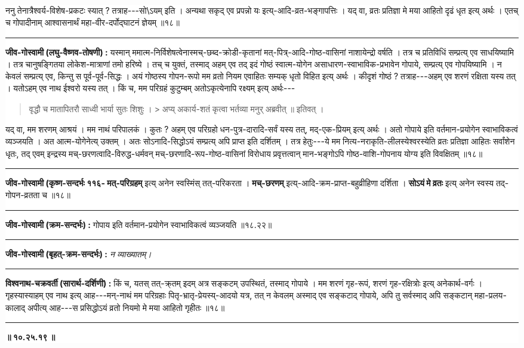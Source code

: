 ननु तेनात्रैश्वर्य-विशेष-प्रकटः स्यात् ? तत्राह---सो\ऽयम् इति । अन्यथा सकृद् एव प्रपन्नो यः इत्य्-आदि-व्रत-भङ्गापत्तिः । यद् वा, व्रतः प्रतिज्ञा मे मया आहितो दृढं धृत इत्य् अर्थः । एतच् च गोपादीनाम् आश्वासनार्थं महा-वीर-दर्पोद्घाटनं ज्ञेयम् ॥१८॥


______


**जीव-गोस्वामी (लघु-वैष्णव-तोषणी) :** यस्मान् ममात्म-निर्विशेषत्वेनास्मच्-छब्द-क्रोडी-कृतानां मत्-पित्र्-आदि-गोष्ठ-वासिनां नाशायेन्द्रो वर्षति । तत्र च प्रतिविधिं सम्प्रत्य् एव साधयिष्यामि । तत्र चानुषङ्गितया लोकेश-मात्राणां तमो हरिष्ये । तच् च युक्तं, तस्माद् अहम् एव तद् इदं गोष्ठं स्वात्म-योगेन असाधारण-स्वाभाविक-प्रभावेन गोपाये, सम्प्रत्य् एव गोपयिष्यामि । न केवलं सम्प्रत्य् एव, किन्तु स पूर्व-पूर्व-सिद्धः । अयं गोष्ठस्य गोपन-रूपो मम व्रतो नियम एवाहितः सम्यक् धृतो विहित इत्य् अर्थः । कीदृशं गोष्ठं ? तत्राह---अहम् एव शरणं रक्षिता यस्य तत् । यतोऽहम् एव नाथ ईश्वरो यस्य तत् । किं च, मम परिग्रहं कुटुम्बम् अतोऽकृत्येनापि रक्ष्यम् इत्य् अर्थः---

> वृद्धौ च मातापितरौ साध्वी भार्या सुतः शिशुः । >
> अप्य् अकार्य-शतं कृत्वा भर्तव्या मनुर् अब्रवीत् ॥ इतिवत् ।

यद् वा, मम शरणम् आश्रयं । मम नाथं परिपालकं । कुतः ? अहम् एव परिग्रहो धन-पुत्र-दारादि-सर्वं यस्य तत्, मद्-एक-प्रियम् इत्य् अर्थः । अतो गोपाये इति वर्तमान-प्रयोगेन स्वाभाविकत्वं व्यञ्जयति । अत आत्म-योगेनेत्य् उक्तम् । अतः सोऽनादि-सिद्धोऽयं सम्प्रत्य् अपि प्राप्त इति दर्शितम् । तत्र हेतुः---ये मम नित्य-नराकृति-लीलस्येश्वरस्येति व्रतः प्रतिज्ञा आहितः सर्वांशेन धृतः, तद् एवम् इन्द्रस्य मच्-छरणत्वादि-विरुद्ध-धर्मवन् मच्-छरणादि-रूप-गोष्ठ-वासिनां विरोधाय प्रवृत्तत्वान् मान-भङ्गोऽपि गोष्ठ-वाशि-गोपनाय योग्य इति विवक्षितम् ॥१८॥


______


**जीव-गोस्वामी (कृष्ण-सन्दर्भः ११६- मत्-परिग्रहम्** इत्य् अनेन स्वस्मिंस् तत्-परिकरता । **मच्-छरणम्** इत्य्-आदि-क्रम-प्राप्त-बहुव्रीहिणा दर्शिता । **सोऽयं मे व्रतः** इत्य् अनेन स्वस्य तद्-गोपन-व्रतता च ॥१८॥


______


**जीव-गोस्वामी (क्रम-सन्दर्भः) :** गोपाय इति वर्तमान-प्रयोगेन स्वाभाविकत्वं व्यञ्जयति ॥१८.२२॥


______


**जीव-गोस्वामी (बृहत्-क्रम-सन्दर्भः) :** *न व्याख्यातम्।*


______


**विश्वनाथ-चक्रवर्ती (सारार्थ-दर्शिणी) :** किं च, यतस् तत्-क्र्तम् इदम् अत्र सङ्कटम् उपस्थितं, तस्माद् गोपाये । मम शरणं गृह-रूपं, शरणं गृह-रक्षित्रोः इत्य् अनेकार्थ-वर्गः । गृहस्यास्याहम् एव नाथ इत्य् आह---मन्-नाथं मम परिग्रहाः पितृ-भ्रातृ-प्रेयस्य्-आदयो यत्र, तत् न केवलम् अस्माद् एव सङ्कटाद् गोपाये, अपि तु सर्वस्माद् अपि सङ्कटान् महा-प्रलय-कालाद् अपीत्य् आह---स प्रसिद्धोऽयं व्रतो नियमो मे मया आहितो गृहीतः ॥१८॥


______


**॥ १०.२५.१९ ॥**
